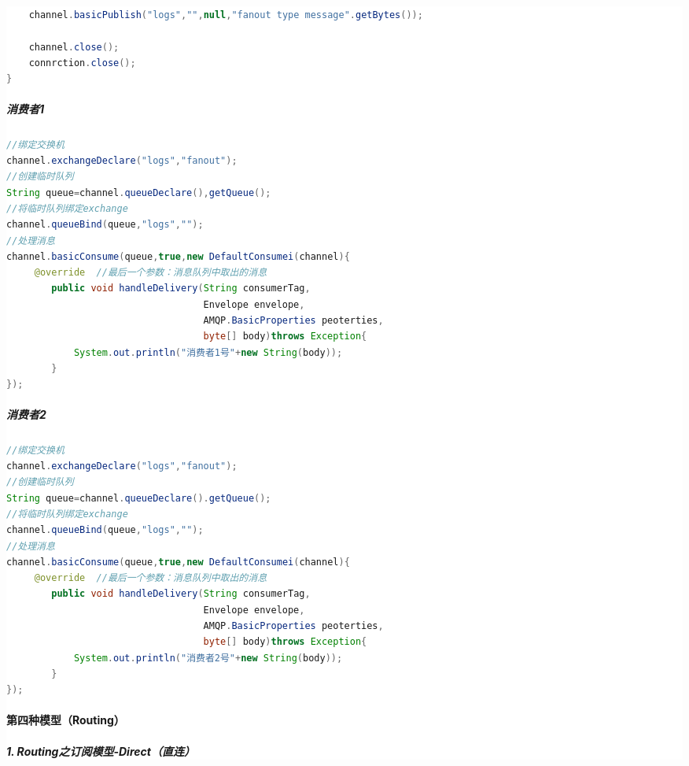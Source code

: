 ```java
    channel.basicPublish("logs","",null,"fanout type message".getBytes());
    
    channel.close();
    connrction.close();
} 
```

##### 消费者1

```java
//绑定交换机
channel.exchangeDeclare("logs","fanout");
//创建临时队列
String queue=channel.queueDeclare(),getQueue();
//将临时队列绑定exchange
channel.queueBind(queue,"logs","");
//处理消息
channel.basicConsume(queue,true,new DefaultConsumei(channel){
     @override  //最后一个参数：消息队列中取出的消息
        public void handleDelivery(String consumerTag,
                                   Envelope envelope,
                                   AMQP.BasicProperties peoterties,
                                   byte[] body)throws Exception{
            System.out.println("消费者1号"+new String(body));
        }
});
```

##### 消费者2

```java
//绑定交换机
channel.exchangeDeclare("logs","fanout");
//创建临时队列
String queue=channel.queueDeclare().getQueue();
//将临时队列绑定exchange
channel.queueBind(queue,"logs","");
//处理消息
channel.basicConsume(queue,true,new DefaultConsumei(channel){
     @override  //最后一个参数：消息队列中取出的消息
        public void handleDelivery(String consumerTag,
                                   Envelope envelope,
                                   AMQP.BasicProperties peoterties,
                                   byte[] body)throws Exception{
            System.out.println("消费者2号"+new String(body));
        }
});
```

#### 第四种模型（Routing）

##### 1. Routing之订阅模型-Direct（直连）
